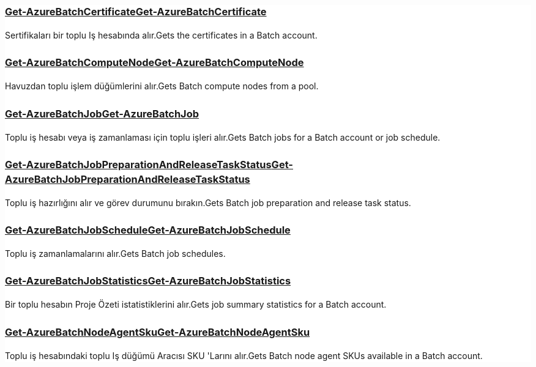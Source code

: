 ### [<span data-ttu-id="49118-123">Get-AzureBatchCertificate</span><span class="sxs-lookup"><span data-stu-id="49118-123">Get-AzureBatchCertificate</span></span>](Get-AzureBatchCertificate.md)
<span data-ttu-id="49118-124">Sertifikaları bir toplu Iş hesabında alır.</span><span class="sxs-lookup"><span data-stu-id="49118-124">Gets the certificates in a Batch account.</span></span>

### [<span data-ttu-id="49118-125">Get-AzureBatchComputeNode</span><span class="sxs-lookup"><span data-stu-id="49118-125">Get-AzureBatchComputeNode</span></span>](Get-AzureBatchComputeNode.md)
<span data-ttu-id="49118-126">Havuzdan toplu işlem düğümlerini alır.</span><span class="sxs-lookup"><span data-stu-id="49118-126">Gets Batch compute nodes from a pool.</span></span>

### [<span data-ttu-id="49118-127">Get-AzureBatchJob</span><span class="sxs-lookup"><span data-stu-id="49118-127">Get-AzureBatchJob</span></span>](Get-AzureBatchJob.md)
<span data-ttu-id="49118-128">Toplu iş hesabı veya iş zamanlaması için toplu işleri alır.</span><span class="sxs-lookup"><span data-stu-id="49118-128">Gets Batch jobs for a Batch account or job schedule.</span></span>

### [<span data-ttu-id="49118-129">Get-AzureBatchJobPreparationAndReleaseTaskStatus</span><span class="sxs-lookup"><span data-stu-id="49118-129">Get-AzureBatchJobPreparationAndReleaseTaskStatus</span></span>](Get-AzureBatchJobPreparationAndReleaseTaskStatus.md)
<span data-ttu-id="49118-130">Toplu iş hazırlığını alır ve görev durumunu bırakın.</span><span class="sxs-lookup"><span data-stu-id="49118-130">Gets Batch job preparation and release task status.</span></span>

### [<span data-ttu-id="49118-131">Get-AzureBatchJobSchedule</span><span class="sxs-lookup"><span data-stu-id="49118-131">Get-AzureBatchJobSchedule</span></span>](Get-AzureBatchJobSchedule.md)
<span data-ttu-id="49118-132">Toplu iş zamanlamalarını alır.</span><span class="sxs-lookup"><span data-stu-id="49118-132">Gets Batch job schedules.</span></span>

### [<span data-ttu-id="49118-133">Get-AzureBatchJobStatistics</span><span class="sxs-lookup"><span data-stu-id="49118-133">Get-AzureBatchJobStatistics</span></span>](Get-AzureBatchJobStatistics.md)
<span data-ttu-id="49118-134">Bir toplu hesabın Proje Özeti istatistiklerini alır.</span><span class="sxs-lookup"><span data-stu-id="49118-134">Gets job summary statistics for a Batch account.</span></span>

### [<span data-ttu-id="49118-135">Get-AzureBatchNodeAgentSku</span><span class="sxs-lookup"><span data-stu-id="49118-135">Get-AzureBatchNodeAgentSku</span></span>](Get-AzureBatchNodeAgentSku.md)
<span data-ttu-id="49118-136">Toplu iş hesabındaki toplu Iş düğümü Aracısı SKU 'Larını alır.</span><span class="sxs-lookup"><span data-stu-id="49118-136">Gets Batch node agent SKUs available in a Batch account.</span></span>
